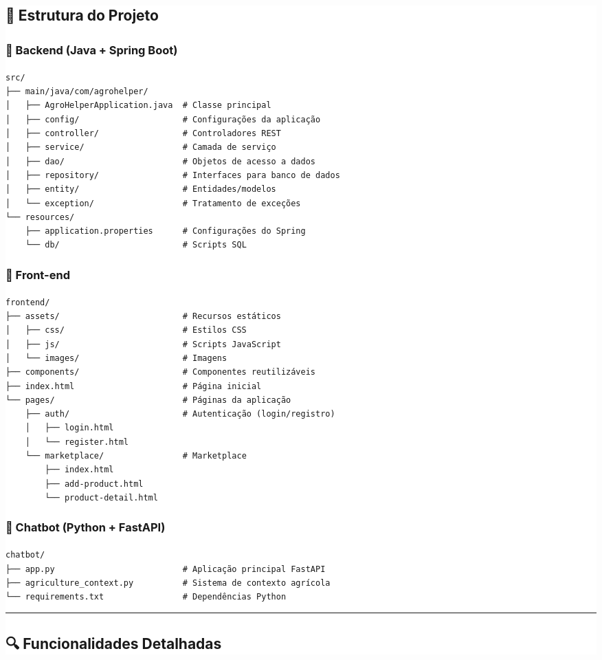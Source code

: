 
## 📂 Estrutura do Projeto  

### 📌 Backend (Java + Spring Boot)
```
src/
├── main/java/com/agrohelper/
│   ├── AgroHelperApplication.java  # Classe principal
│   ├── config/                     # Configurações da aplicação
│   ├── controller/                 # Controladores REST
│   ├── service/                    # Camada de serviço
│   ├── dao/                        # Objetos de acesso a dados
│   ├── repository/                 # Interfaces para banco de dados
│   ├── entity/                     # Entidades/modelos
│   └── exception/                  # Tratamento de exceções
└── resources/
    ├── application.properties      # Configurações do Spring
    └── db/                         # Scripts SQL
```

### 📌 Front-end
```
frontend/
├── assets/                         # Recursos estáticos
│   ├── css/                        # Estilos CSS
│   ├── js/                         # Scripts JavaScript
│   └── images/                     # Imagens
├── components/                     # Componentes reutilizáveis
├── index.html                      # Página inicial
└── pages/                          # Páginas da aplicação
    ├── auth/                       # Autenticação (login/registro)
    │   ├── login.html
    │   └── register.html
    └── marketplace/                # Marketplace
        ├── index.html
        ├── add-product.html
        └── product-detail.html
```

### 📌 Chatbot (Python + FastAPI)
```
chatbot/
├── app.py                          # Aplicação principal FastAPI
├── agriculture_context.py          # Sistema de contexto agrícola
└── requirements.txt                # Dependências Python
```

---

## 🔍 Funcionalidades Detalhadas
